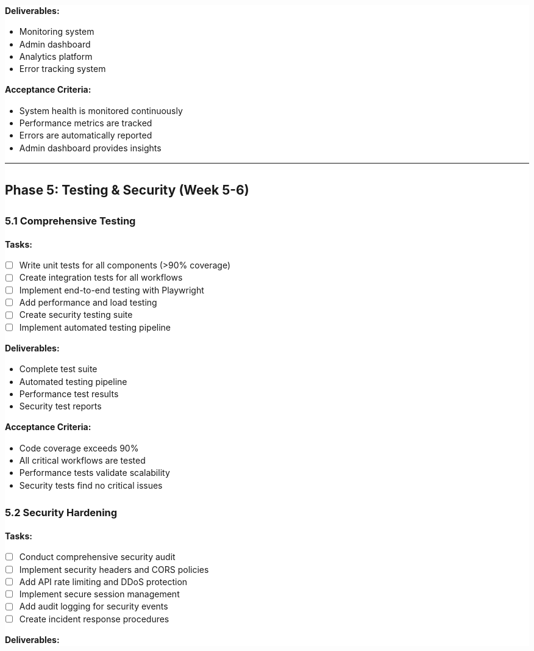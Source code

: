 **Deliverables:**

- Monitoring system
- Admin dashboard
- Analytics platform
- Error tracking system

**Acceptance Criteria:**

- System health is monitored continuously
- Performance metrics are tracked
- Errors are automatically reported
- Admin dashboard provides insights

---

## Phase 5: Testing & Security (Week 5-6)

### 5.1 Comprehensive Testing

**Tasks:**

- [ ] Write unit tests for all components (>90% coverage)
- [ ] Create integration tests for all workflows
- [ ] Implement end-to-end testing with Playwright
- [ ] Add performance and load testing
- [ ] Create security testing suite
- [ ] Implement automated testing pipeline

**Deliverables:**

- Complete test suite
- Automated testing pipeline
- Performance test results
- Security test reports

**Acceptance Criteria:**

- Code coverage exceeds 90%
- All critical workflows are tested
- Performance tests validate scalability
- Security tests find no critical issues

### 5.2 Security Hardening

**Tasks:**

- [ ] Conduct comprehensive security audit
- [ ] Implement security headers and CORS policies
- [ ] Add API rate limiting and DDoS protection
- [ ] Implement secure session management
- [ ] Add audit logging for security events
- [ ] Create incident response procedures

**Deliverables:**
